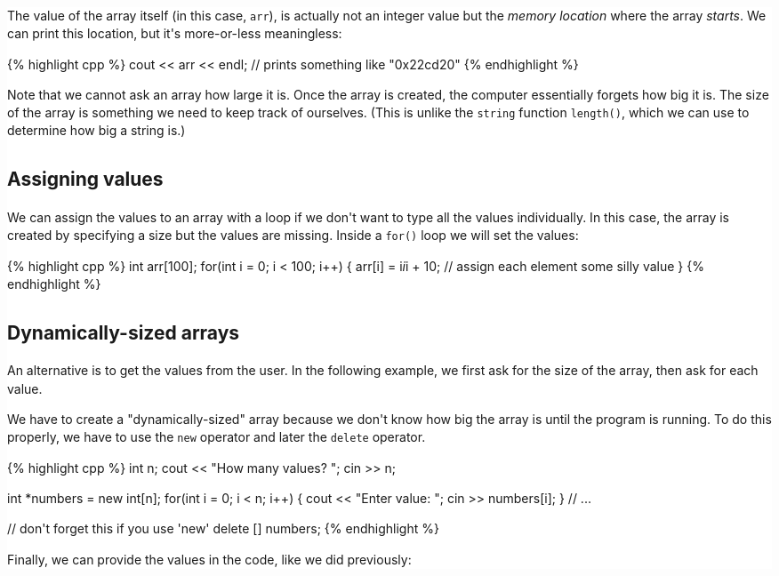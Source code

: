 The value of the array itself (in this case, `arr`), is actually not an integer
value but the *memory location* where the array *starts*. We can print this
location, but it's more-or-less meaningless:

{% highlight cpp %}
cout << arr << endl;  // prints something like "0x22cd20"
{% endhighlight %}

Note that we cannot ask an array how large it is. Once the array is created,
the computer essentially forgets how big it is. The size of the array is
something we need to keep track of ourselves. (This is unlike the `string`
function `length()`, which we can use to determine how big a string is.)

## Assigning values

We can assign the values to an array with a loop if we don't want to type all
the values individually. In this case, the array is created by specifying a
size but the values are missing. Inside a `for()` loop we will set the values:

{% highlight cpp %}
int arr[100];
for(int i = 0; i < 100; i++)
{
    arr[i] = i*i*i + 10;  // assign each element some silly value
} 
{% endhighlight %}

## Dynamically-sized arrays

An alternative is to get the values from the user. In the following example, we
first ask for the size of the array, then ask for each value.

We have to create a "dynamically-sized" array because we don't know how big the
array is until the program is running. To do this properly, we have to use the
`new` operator and later the `delete` operator.

{% highlight cpp %}
int n;
cout << "How many values? ";
cin >> n;

int *numbers = new int[n];
for(int i = 0; i < n; i++)
{
    cout << "Enter value: ";
    cin >> numbers[i];
}
// ...

// don't forget this if you use 'new'
delete [] numbers;
{% endhighlight %}

Finally, we can provide the values in the code, like we did previously:

